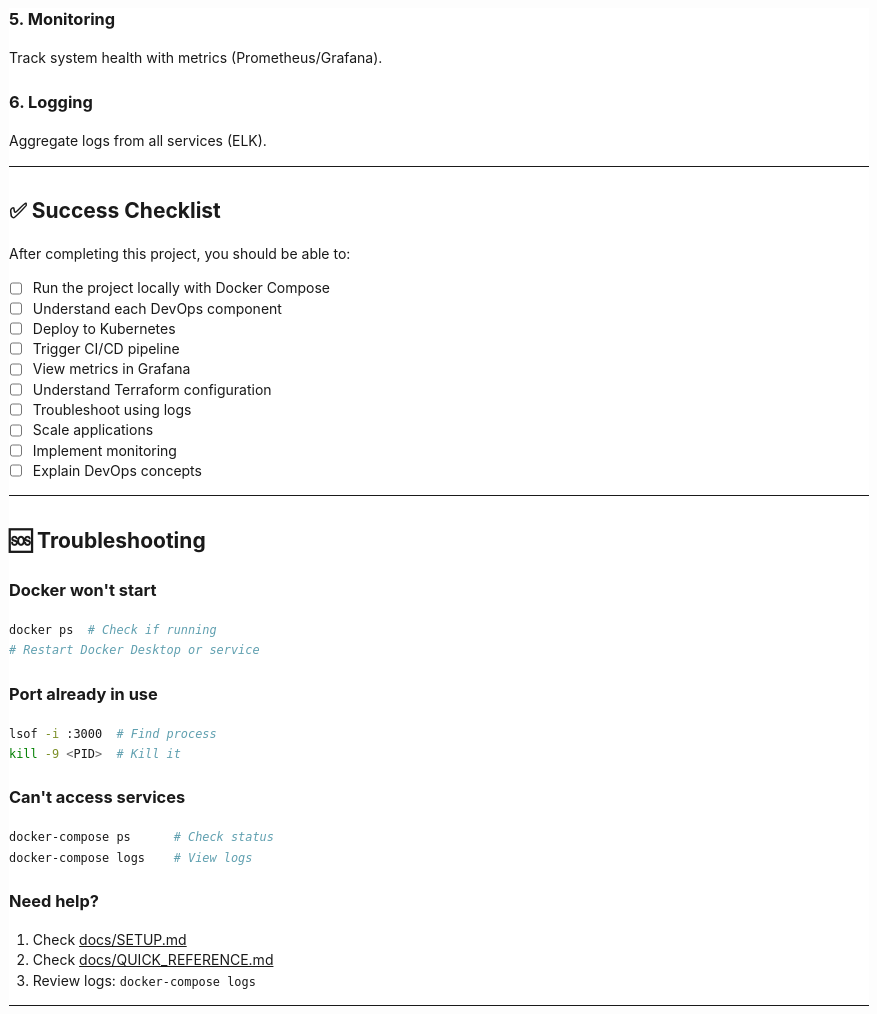### 5. Monitoring
Track system health with metrics (Prometheus/Grafana).

### 6. Logging
Aggregate logs from all services (ELK).

---

## ✅ Success Checklist

After completing this project, you should be able to:

- [ ] Run the project locally with Docker Compose
- [ ] Understand each DevOps component
- [ ] Deploy to Kubernetes
- [ ] Trigger CI/CD pipeline
- [ ] View metrics in Grafana
- [ ] Understand Terraform configuration
- [ ] Troubleshoot using logs
- [ ] Scale applications
- [ ] Implement monitoring
- [ ] Explain DevOps concepts

---

## 🆘 Troubleshooting

### Docker won't start
```bash
docker ps  # Check if running
# Restart Docker Desktop or service
```

### Port already in use
```bash
lsof -i :3000  # Find process
kill -9 <PID>  # Kill it
```

### Can't access services
```bash
docker-compose ps      # Check status
docker-compose logs    # View logs
```

### Need help?
1. Check [docs/SETUP.md](docs/SETUP.md)
2. Check [docs/QUICK_REFERENCE.md](docs/QUICK_REFERENCE.md)
3. Review logs: `docker-compose logs`

---
